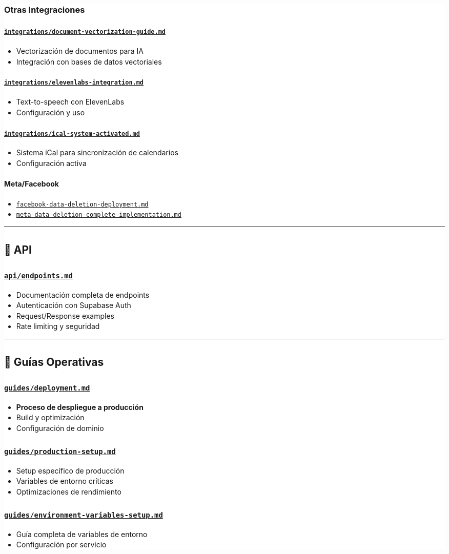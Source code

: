 ### Otras Integraciones

#### [`integrations/document-vectorization-guide.md`](./integrations/document-vectorization-guide.md)
- Vectorización de documentos para IA
- Integración con bases de datos vectoriales

#### [`integrations/elevenlabs-integration.md`](./integrations/elevenlabs-integration.md)
- Text-to-speech con ElevenLabs
- Configuración y uso

#### [`integrations/ical-system-activated.md`](./integrations/ical-system-activated.md)
- Sistema iCal para sincronización de calendarios
- Configuración activa

#### Meta/Facebook
- [`facebook-data-deletion-deployment.md`](./integrations/facebook-data-deletion-deployment.md)
- [`meta-data-deletion-complete-implementation.md`](./integrations/meta-data-deletion-complete-implementation.md)

---

## 📡 API

### [`api/endpoints.md`](./api/endpoints.md)
- Documentación completa de endpoints
- Autenticación con Supabase Auth
- Request/Response examples
- Rate limiting y seguridad

---

## 📖 Guías Operativas

### [`guides/deployment.md`](./guides/deployment.md)
- **Proceso de despliegue a producción**
- Build y optimización
- Configuración de dominio

### [`guides/production-setup.md`](./guides/production-setup.md)
- Setup específico de producción
- Variables de entorno críticas
- Optimizaciones de rendimiento

### [`guides/environment-variables-setup.md`](./guides/environment-variables-setup.md)
- Guía completa de variables de entorno
- Configuración por servicio
